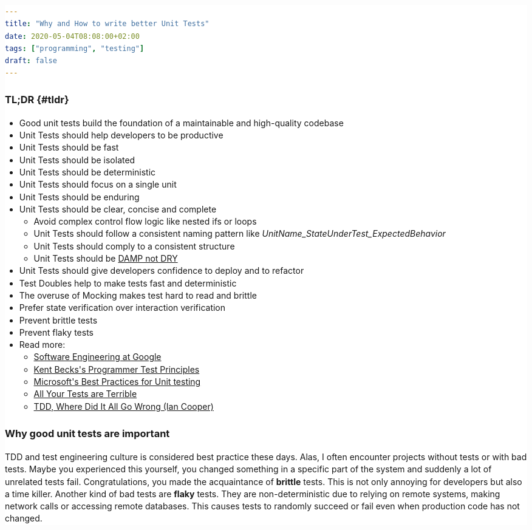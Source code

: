 ```yaml
---
title: "Why and How to write better Unit Tests"
date: 2020-05-04T08:08:00+02:00
tags: ["programming", "testing"]
draft: false
---
```




### TL;DR {#tldr}

- Good unit tests build the foundation of a maintainable and high-quality
  codebase
- Unit Tests should help developers to be productive
- Unit Tests should be fast
- Unit Tests should be isolated
- Unit Tests should be deterministic
- Unit Tests should focus on a single unit
- Unit Tests should be enduring
- Unit Tests should be clear, concise and complete
  - Avoid complex control flow logic like nested ifs or loops
  - Unit Tests should follow a consistent naming pattern like
    _UnitName_StateUnderTest_ExpectedBehavior_
  - Unit Tests should comply to a consistent structure
  - Unit Tests should be
    [DAMP not DRY](https://testing.googleblog.com/2019/12/testing-on-toilet-tests-too-dry-make.html)
- Unit Tests should give developers confidence to deploy and to refactor
- Test Doubles help to make tests fast and deterministic
- The overuse of Mocking makes test hard to read and brittle
- Prefer state verification over interaction verification
- Prevent brittle tests
- Prevent flaky tests
- Read more:
  - [Software Engineering at Google](https://www.oreilly.com/library/view/software-engineering-at/9781492082781/)
  - [Kent Becks's Programmer Test Principles](https://medium.com/@kentbeck_7670/programmer-test-principles-d01c064d7934)
  - [Microsoft's Best Practices for Unit testing](https://docs.microsoft.com/en-us/dotnet/core/testing/unit-testing-best-practices)
  - [All Your Tests are Terrible](https://youtu.be/u5senBJUkPc)
  - [TDD, Where Did It All Go Wrong (Ian Cooper)](https://youtu.be/EZ05e7EMOLM)

### Why good unit tests are important

TDD and test engineering culture is considered best practice these days. Alas, I
often encounter projects without tests or with bad tests. Maybe you experienced
this yourself, you changed something in a specific part of the system and
suddenly a lot of unrelated tests fail. Congratulations, you made the
acquaintance of **brittle** tests. This is not only annoying for developers but
also a time killer. Another kind of bad tests are **flaky** tests. They are
non-deterministic due to relying on remote systems, making network calls or
accessing remote databases. This causes tests to randomly succeed or fail even
when production code has not changed.
